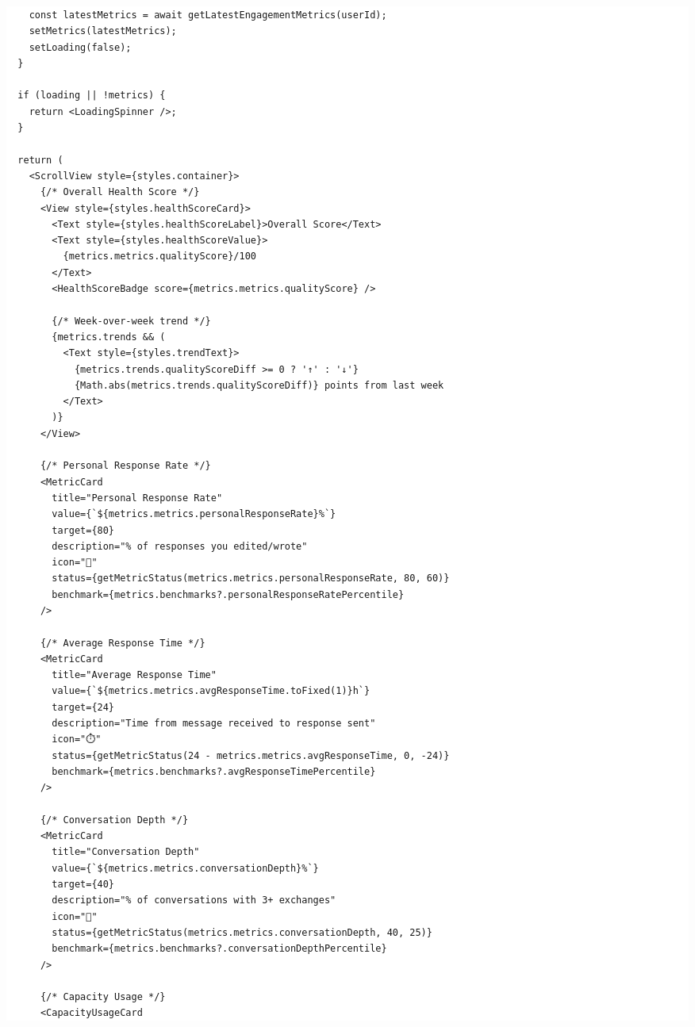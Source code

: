 ```tsx
    const latestMetrics = await getLatestEngagementMetrics(userId);
    setMetrics(latestMetrics);
    setLoading(false);
  }

  if (loading || !metrics) {
    return <LoadingSpinner />;
  }

  return (
    <ScrollView style={styles.container}>
      {/* Overall Health Score */}
      <View style={styles.healthScoreCard}>
        <Text style={styles.healthScoreLabel}>Overall Score</Text>
        <Text style={styles.healthScoreValue}>
          {metrics.metrics.qualityScore}/100
        </Text>
        <HealthScoreBadge score={metrics.metrics.qualityScore} />

        {/* Week-over-week trend */}
        {metrics.trends && (
          <Text style={styles.trendText}>
            {metrics.trends.qualityScoreDiff >= 0 ? '↑' : '↓'}
            {Math.abs(metrics.trends.qualityScoreDiff)} points from last week
          </Text>
        )}
      </View>

      {/* Personal Response Rate */}
      <MetricCard
        title="Personal Response Rate"
        value={`${metrics.metrics.personalResponseRate}%`}
        target={80}
        description="% of responses you edited/wrote"
        icon="📝"
        status={getMetricStatus(metrics.metrics.personalResponseRate, 80, 60)}
        benchmark={metrics.benchmarks?.personalResponseRatePercentile}
      />

      {/* Average Response Time */}
      <MetricCard
        title="Average Response Time"
        value={`${metrics.metrics.avgResponseTime.toFixed(1)}h`}
        target={24}
        description="Time from message received to response sent"
        icon="⏱️"
        status={getMetricStatus(24 - metrics.metrics.avgResponseTime, 0, -24)}
        benchmark={metrics.benchmarks?.avgResponseTimePercentile}
      />

      {/* Conversation Depth */}
      <MetricCard
        title="Conversation Depth"
        value={`${metrics.metrics.conversationDepth}%`}
        target={40}
        description="% of conversations with 3+ exchanges"
        icon="💬"
        status={getMetricStatus(metrics.metrics.conversationDepth, 40, 25)}
        benchmark={metrics.benchmarks?.conversationDepthPercentile}
      />

      {/* Capacity Usage */}
      <CapacityUsageCard
```